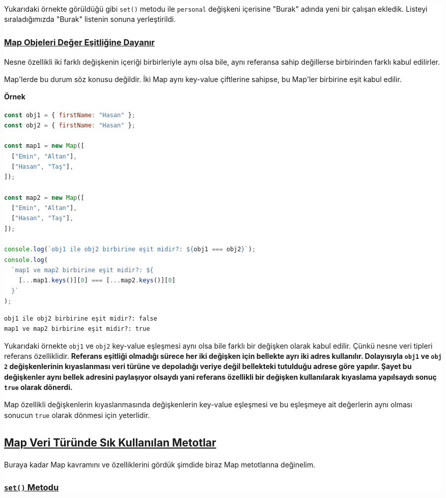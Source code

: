 Yukarıdaki örnekte görüldüğü gibi `set()` metodu ile `personal` değişkeni içerisine "Burak" adında yeni bir çalışan ekledik. Listeyi sıraladığımızda "Burak" listenin sonuna yerleştirildi.

### <a id='toc1_1_5_'></a>[Map Objeleri Değer Eşitliğine Dayanır](#toc0_)

Nesne özellikli iki farklı değişkenin içeriği birbirleriyle aynı olsa bile, aynı referansa sahip değillerse birbirinden farklı kabul edilirler.

Map'lerde bu durum söz konusu değildir. İki Map aynı key-value çiftlerine sahipse, bu Map'ler birbirine eşit kabul edilir.

**Örnek**

```javascript
const obj1 = { firstName: "Hasan" };
const obj2 = { firstName: "Hasan" };

const map1 = new Map([
  ["Emin", "Altan"],
  ["Hasan", "Taş"],
]);

const map2 = new Map([
  ["Emin", "Altan"],
  ["Hasan", "Taş"],
]);

console.log(`obj1 ile obj2 birbirine eşit midir?: ${obj1 === obj2}`);
console.log(
  `map1 ve map2 birbirine eşit midir?: ${
    [...map1.keys()][0] === [...map2.keys()][0]
  }`
);
```

    obj1 ile obj2 birbirine eşit midir?: false
    map1 ve map2 birbirine eşit midir?: true

Yukarıdaki örnekte `obj1` ve `obj2` key-value eşleşmesi aynı olsa bile farklı bir değişken olarak kabul edilir. Çünkü nesne veri tipleri referans özelliklidir. **Referans eşitliği olmadığı sürece her iki değişken için bellekte ayrı iki adres kullanılır. Dolayısıyla `obj1` ve `obj2` değişkenlerinin kıyaslanması veri türüne ve depoladığı veriye değil bellekteki tutulduğu adrese göre yapılır. Şayet bu değişkenler aynı bellek adresini paylaşıyor olsaydı yani referans özellikli bir değişken kullanılarak kıyaslama yapılsaydı sonuç `true` olarak dönerdi.**

Map özellikli değişkenlerin kıyaslanmasında değişkenlerin key-value eşleşmesi ve bu eşleşmeye ait değerlerin aynı olması sonucun `true` olarak dönmesi için yeterlidir.

## <a id='toc1_2_'></a>[Map Veri Türünde Sık Kullanılan Metotlar](#toc0_)

Buraya kadar Map kavramını ve özelliklerini gördük şimdide biraz Map metotlarına değinelim.

### <a id='toc1_2_1_'></a>[`set()` Metodu](#toc0_)
